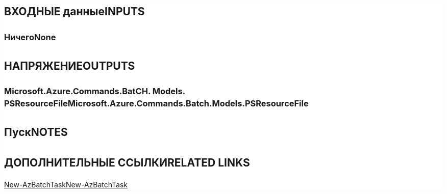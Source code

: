## <span data-ttu-id="ae98a-150">ВХОДНЫЕ данные</span><span class="sxs-lookup"><span data-stu-id="ae98a-150">INPUTS</span></span>

### <span data-ttu-id="ae98a-151">Ничего</span><span class="sxs-lookup"><span data-stu-id="ae98a-151">None</span></span>

## <span data-ttu-id="ae98a-152">НАПРЯЖЕНИЕ</span><span class="sxs-lookup"><span data-stu-id="ae98a-152">OUTPUTS</span></span>

### <span data-ttu-id="ae98a-153">Microsoft.Azure.Commands.BatCH. Models. PSResourceFile</span><span class="sxs-lookup"><span data-stu-id="ae98a-153">Microsoft.Azure.Commands.Batch.Models.PSResourceFile</span></span>

## <span data-ttu-id="ae98a-154">Пуск</span><span class="sxs-lookup"><span data-stu-id="ae98a-154">NOTES</span></span>

## <span data-ttu-id="ae98a-155">ДОПОЛНИТЕЛЬНЫЕ ССЫЛКИ</span><span class="sxs-lookup"><span data-stu-id="ae98a-155">RELATED LINKS</span></span>

[<span data-ttu-id="ae98a-156">New-AzBatchTask</span><span class="sxs-lookup"><span data-stu-id="ae98a-156">New-AzBatchTask</span></span>](./New-AzBatchTask.md)